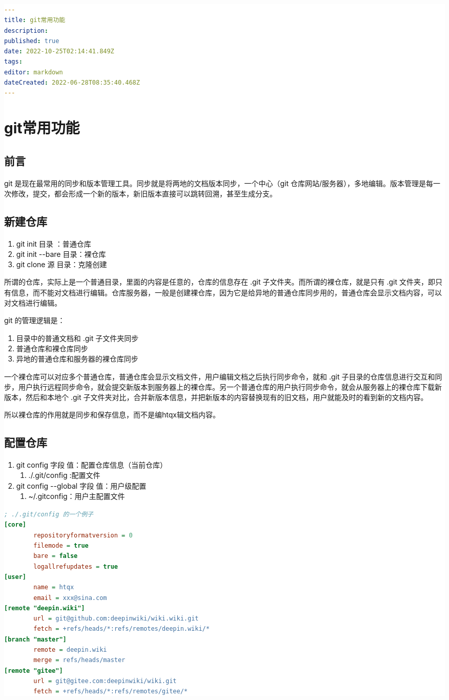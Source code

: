 ```yaml
---
title: git常用功能
description: 
published: true
date: 2022-10-25T02:14:41.849Z
tags: 
editor: markdown
dateCreated: 2022-06-28T08:35:40.468Z
---
```


# git常用功能

## 前言

git 是现在最常用的同步和版本管理工具。同步就是将两地的文档版本同步，一个中心（git 仓库网站/服务器），多地编辑。版本管理是每一次修改，提交，都会形成一个新的版本，新旧版本直接可以跳转回溯，甚至生成分支。

## 新建仓库

1. git init 目录 ：普通仓库
2. git init --bare 目录：裸仓库
3. git clone 源 目录：克隆创建

所谓的仓库，实际上是一个普通目录，里面的内容是任意的，仓库的信息存在 .git 子文件夹。而所谓的裸仓库，就是只有 .git 文件夹，即只有信息，而不能对文档进行编辑。仓库服务器，一般是创建裸仓库，因为它是给异地的普通仓库同步用的，普通仓库会显示文档内容，可以对文档进行编辑。

git 的管理逻辑是：

1. 目录中的普通文档和 .git 子文件夹同步
2. 普通仓库和裸仓库同步
3. 异地的普通仓库和服务器的裸仓库同步

一个裸仓库可以对应多个普通仓库，普通仓库会显示文档文件，用户编辑文档之后执行同步命令，就和 .git 子目录的仓库信息进行交互和同步，用户执行远程同步命令，就会提交新版本到服务器上的裸仓库。另一个普通仓库的用户执行同步命令，就会从服务器上的裸仓库下载新版本，然后和本地个 .git 子文件夹对比，合并新版本信息，并把新版本的内容替换现有的旧文档，用户就能及时的看到新的文档内容。

所以裸仓库的作用就是同步和保存信息，而不是编htqx辑文档内容。

## 配置仓库

1. git config 字段 值：配置仓库信息（当前仓库）
   1. ./.git/config :配置文件
2. git config --global 字段 值：用户级配置
   1. ~/.gitconfig：用户主配置文件

```ini
; ./.git/config 的一个例子
[core]
        repositoryformatversion = 0
        filemode = true
        bare = false
        logallrefupdates = true
[user]
        name = htqx
        email = xxx@sina.com
[remote "deepin.wiki"]
        url = git@github.com:deepinwiki/wiki.wiki.git
        fetch = +refs/heads/*:refs/remotes/deepin.wiki/*
[branch "master"]
        remote = deepin.wiki
        merge = refs/heads/master
[remote "gitee"]
        url = git@gitee.com:deepinwiki/wiki.git
        fetch = +refs/heads/*:refs/remotes/gitee/*
```